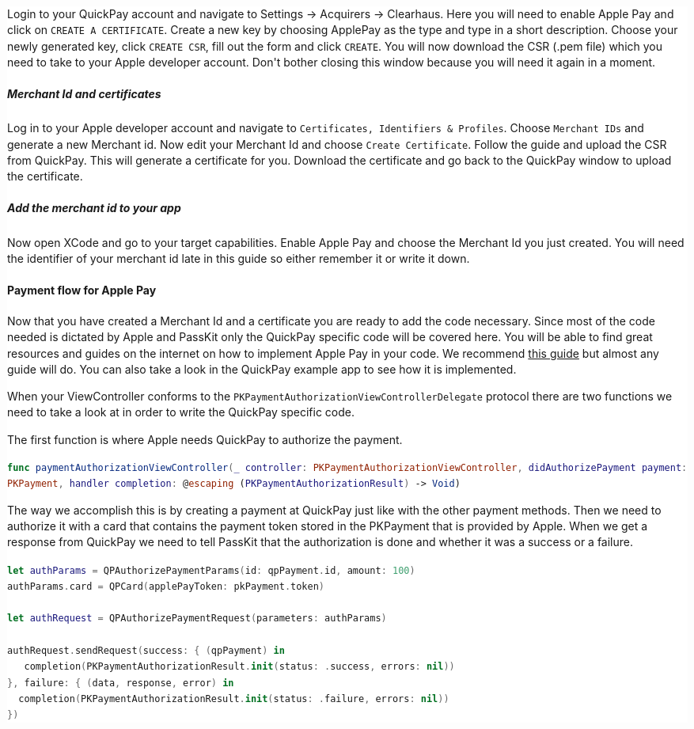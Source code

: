 Login to your QuickPay account and navigate to Settings -> Acquirers -> Clearhaus. Here you will need to enable Apple Pay and click on `CREATE A CERTIFICATE`. Create a new key by choosing ApplePay as the type and type in a short description. Choose your newly generated key, click `CREATE CSR`, fill out the form and click `CREATE`. You will now download the CSR (.pem file) which you need to take to your Apple developer account. Don't bother closing this window because you will need it again in a moment.


##### Merchant Id and certificates

Log in to your Apple developer account and navigate to `Certificates, Identifiers & Profiles`. Choose `Merchant IDs` and generate a new Merchant id. Now edit your Merchant Id and choose `Create Certificate`. Follow the guide and upload the CSR from QuickPay. This will generate a certificate for you. Download the certificate and go back to the QuickPay window to upload the certificate.


##### Add the merchant id to your app

Now open XCode and go to your target capabilities. Enable Apple Pay and choose the Merchant Id you just created. You will need the identifier of your merchant id late in this guide so either remember it or write it down.


#### Payment flow for Apple Pay

Now that you have created a Merchant Id and a certificate you are ready to add the code necessary. Since most of the code needed is dictated by Apple and PassKit only the QuickPay specific code will be covered here. You will be able to find great resources and guides on the internet on how to implement Apple Pay in your code. We recommend [this guide](https://www.weareintersect.com/news-and-insights/better-guide-setting-apple-pay/) but almost any guide will do. You can also take a look in the QuickPay example app to see how it is implemented.

When your ViewController conforms to the `PKPaymentAuthorizationViewControllerDelegate` protocol there are two functions we need to take a look at in order to write the QuickPay specific code.

The first function is where Apple needs QuickPay to authorize the payment.
```swift
func paymentAuthorizationViewController(_ controller: PKPaymentAuthorizationViewController, didAuthorizePayment payment: PKPayment, handler completion: @escaping (PKPaymentAuthorizationResult) -> Void)
```

The way we accomplish this is by creating a payment at QuickPay just like with the other payment methods. Then we need to authorize it with a card that contains the payment token stored in the PKPayment that is provided by Apple. When we get a response from QuickPay we need to tell PassKit that the authorization is done and whether it was a success or a failure.

```swift
let authParams = QPAuthorizePaymentParams(id: qpPayment.id, amount: 100)
authParams.card = QPCard(applePayToken: pkPayment.token)

let authRequest = QPAuthorizePaymentRequest(parameters: authParams)

authRequest.sendRequest(success: { (qpPayment) in
   completion(PKPaymentAuthorizationResult.init(status: .success, errors: nil))
}, failure: { (data, response, error) in
  completion(PKPaymentAuthorizationResult.init(status: .failure, errors: nil))
})
```
